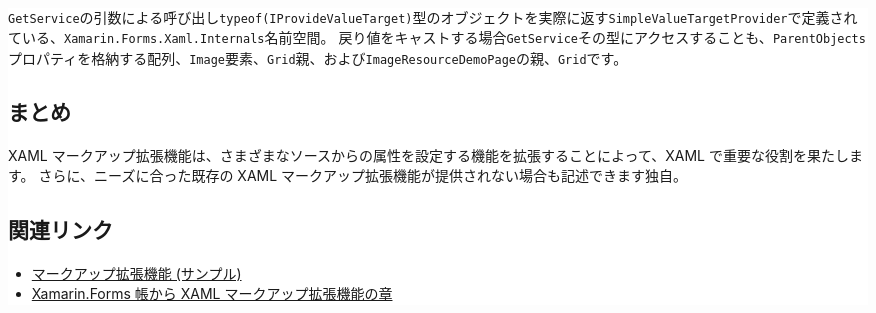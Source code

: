 `GetService`の引数による呼び出し`typeof(IProvideValueTarget)`型のオブジェクトを実際に返す`SimpleValueTargetProvider`で定義されている、`Xamarin.Forms.Xaml.Internals`名前空間。 戻り値をキャストする場合`GetService`その型にアクセスすることも、`ParentObjects`プロパティを格納する配列、`Image`要素、`Grid`親、および`ImageResourceDemoPage`の親、`Grid`です。

## <a name="conclusion"></a>まとめ

XAML マークアップ拡張機能は、さまざまなソースからの属性を設定する機能を拡張することによって、XAML で重要な役割を果たします。 さらに、ニーズに合った既存の XAML マークアップ拡張機能が提供されない場合も記述できます独自。 


## <a name="related-links"></a>関連リンク

- [マークアップ拡張機能 (サンプル)](https://developer.xamarin.com/samples/xamarin-forms/XAML/MarkupExtensions/)
- [Xamarin.Forms 帳から XAML マークアップ拡張機能の章](~/xamarin-forms/creating-mobile-apps-xamarin-forms/summaries/chapter10.md)
